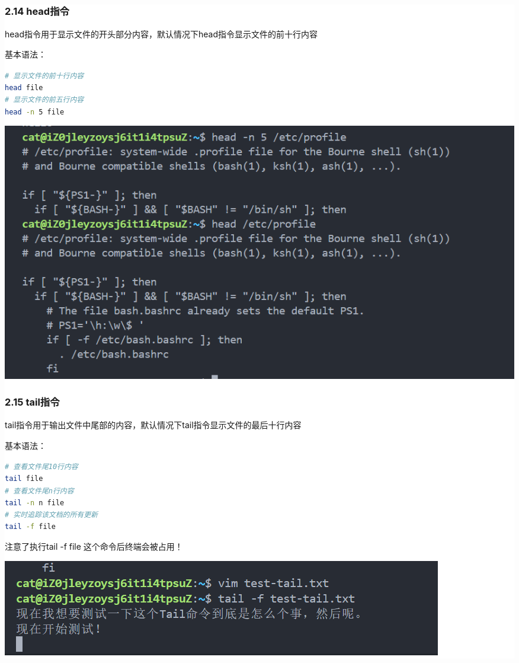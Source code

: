 ### 2.14 head指令

head指令用于显示文件的开头部分内容，默认情况下head指令显示文件的前十行内容

基本语法：

~~~bash
# 显示文件的前十行内容
head file
# 显示文件的前五行内容
head -n 5 file
~~~

![image-20240306141635031](./Linux.assets/image-20240306141635031.png)

### 2.15 tail指令

tail指令用于输出文件中尾部的内容，默认情况下tail指令显示文件的最后十行内容

基本语法：

~~~bash
# 查看文件尾10行内容
tail file
# 查看文件尾n行内容
tail -n n file
# 实时追踪该文档的所有更新
tail -f file
~~~

注意了执行tail -f file 这个命令后终端会被占用！

![image-20240306142141100](./Linux.assets/image-20240306142141100.png)
